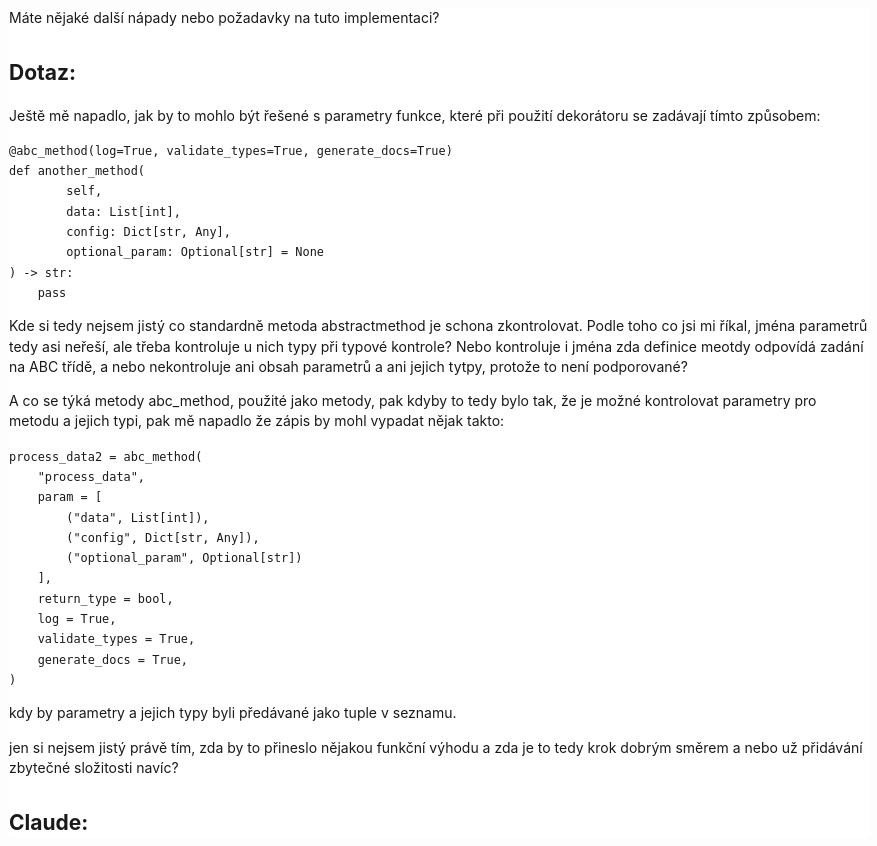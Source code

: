Máte nějaké další nápady nebo požadavky na tuto implementaci?

## Dotaz:

Ještě mě napadlo, jak by to mohlo být řešené s parametry funkce, které při použití dekorátoru se zadávají tímto způsobem:

```
@abc_method(log=True, validate_types=True, generate_docs=True)
def another_method(
        self,
        data: List[int],
        config: Dict[str, Any],
        optional_param: Optional[str] = None
) -> str:
    pass
```

Kde si tedy nejsem jistý co standardně metoda abstractmethod je schona zkontrolovat. Podle toho co jsi mi říkal, jména parametrů tedy asi neřeší, ale třeba kontroluje u nich typy při typové kontrole? Nebo kontroluje i jména zda definice meotdy odpovídá zadání na ABC třídě, a nebo nekontroluje ani obsah parametrů a ani jejich tytpy, protože to není podporované?

A co se týká metody abc_method, použité jako metody, pak kdyby to tedy bylo tak, že je možné kontrolovat parametry pro metodu a jejich typi, pak mě napadlo že zápis by mohl vypadat nějak takto:

```
process_data2 = abc_method(
    "process_data",
    param = [
        ("data", List[int]),
        ("config", Dict[str, Any]),
        ("optional_param", Optional[str])
    ],
    return_type = bool,
    log = True,
    validate_types = True,
    generate_docs = True,
)
```

kdy by parametry a jejich typy byli předávané jako tuple v seznamu.

jen si nejsem jistý právě tím, zda by to přineslo nějakou funkční výhodu a zda je to tedy krok dobrým směrem a nebo už přidávání zbytečné složitosti navíc?

## Claude:



